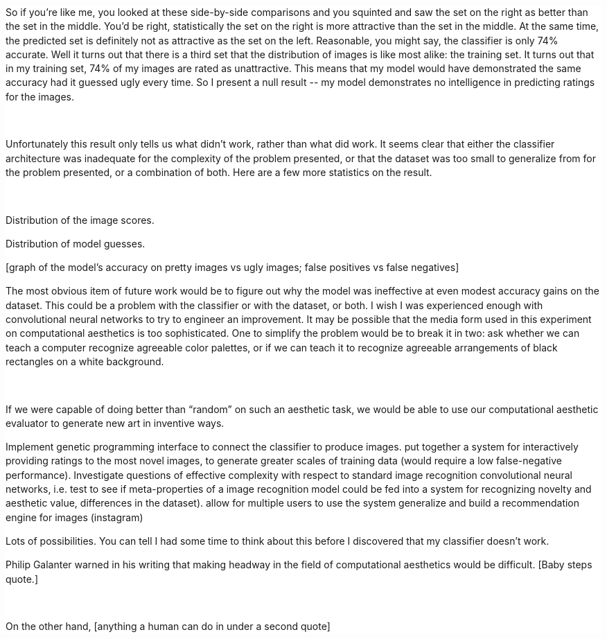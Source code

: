 So if you’re like me, you looked at these side-by-side comparisons and you squinted and saw the set on the right as better than the set in the middle. You’d be right, statistically the set on the right is more attractive than the set in the middle. At the same time, the predicted set is definitely not as attractive as the set on the left. Reasonable, you might say, the classifier is only 74% accurate. Well it turns out that there is a third set that the distribution of images is like most alike: the training set. It turns out that in my training set, 74% of my images are rated as unattractive. This means that my model would have demonstrated the same accuracy had it guessed ugly every time. So I present a null result -- my model demonstrates no intelligence in predicting ratings for the images.

​

Unfortunately this result only tells us what didn’t work, rather than what did work. It seems clear that either the classifier architecture was inadequate for the complexity of the problem presented, or that the dataset was too small to generalize from for the problem presented, or a combination of both. Here are a few more statistics on the result.

​

Distribution of the image scores.

Distribution of model guesses.

[graph of the model’s accuracy on pretty images vs ugly images; false positives vs false negatives]

The most obvious item of future work would be to figure out why the model was ineffective at even modest accuracy gains on the dataset. This could be a problem with the classifier or with the dataset, or both. I wish I was experienced enough with convolutional neural networks to try to engineer an improvement. It may be possible that the media form used in this experiment on computational aesthetics is too sophisticated. One to simplify the problem would be to break it in two: ask whether we can teach a computer recognize agreeable color palettes, or if we can teach it to recognize agreeable arrangements of black rectangles on a white background.

​

If we were capable of doing better than “random” on such an aesthetic task, we would be able to use our computational aesthetic evaluator to generate new art in inventive ways.

Implement genetic programming interface to connect the classifier to produce images.
put together a system for interactively providing ratings to the most novel images, to generate greater scales of training data (would require a low false-negative performance).
Investigate questions of effective complexity with respect to standard image recognition convolutional neural networks, i.e. test to see if meta-properties of a image recognition model could be fed into a system for recognizing novelty and aesthetic value, differences in the dataset).
allow for multiple users to use the system
generalize and build a recommendation engine for images (instagram)
​

Lots of possibilities. You can tell I had some time to think about this before I discovered that my classifier doesn’t work.

​Philip Galanter warned in his writing that making headway in the field of computational aesthetics would be difficult. [Baby steps quote.]

​

On the other hand, [anything a human can do in under a second quote]
